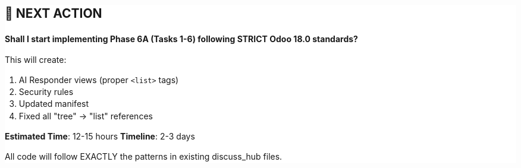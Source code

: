 ## 🚀 NEXT ACTION

**Shall I start implementing Phase 6A (Tasks 1-6) following STRICT Odoo 18.0 standards?**

This will create:
1. AI Responder views (proper `<list>` tags)
2. Security rules
3. Updated manifest
4. Fixed all "tree" → "list" references

**Estimated Time**: 12-15 hours
**Timeline**: 2-3 days

All code will follow EXACTLY the patterns in existing discuss_hub files.
